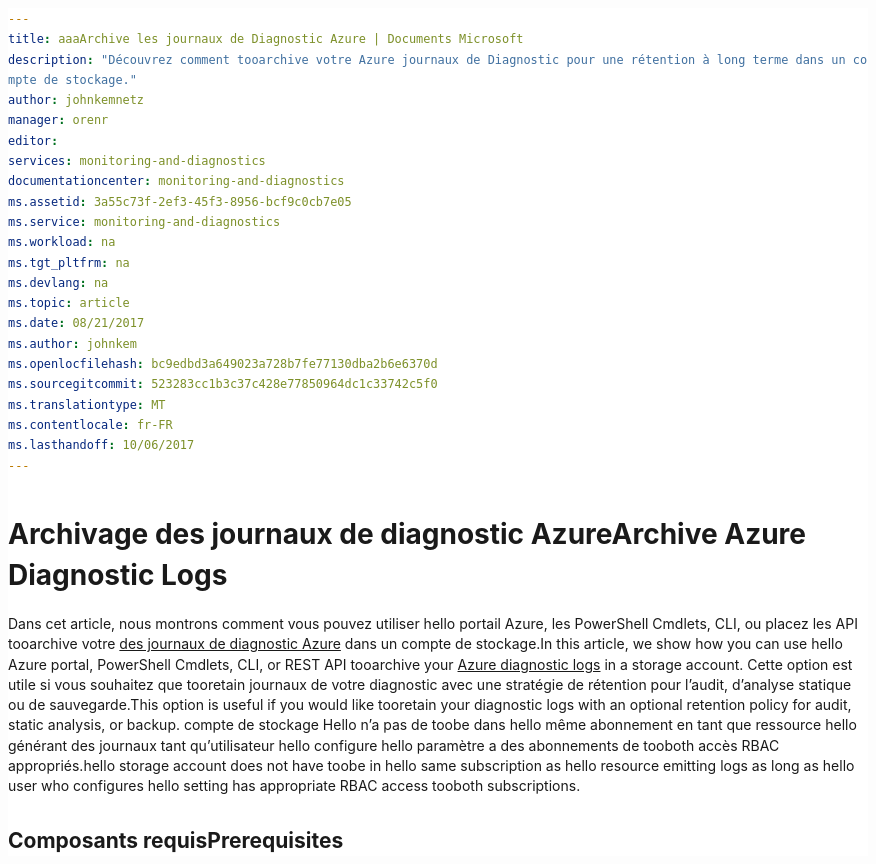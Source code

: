 ```yaml
---
title: aaaArchive les journaux de Diagnostic Azure | Documents Microsoft
description: "Découvrez comment tooarchive votre Azure journaux de Diagnostic pour une rétention à long terme dans un compte de stockage."
author: johnkemnetz
manager: orenr
editor: 
services: monitoring-and-diagnostics
documentationcenter: monitoring-and-diagnostics
ms.assetid: 3a55c73f-2ef3-45f3-8956-bcf9c0cb7e05
ms.service: monitoring-and-diagnostics
ms.workload: na
ms.tgt_pltfrm: na
ms.devlang: na
ms.topic: article
ms.date: 08/21/2017
ms.author: johnkem
ms.openlocfilehash: bc9edbd3a649023a728b7fe77130dba2b6e6370d
ms.sourcegitcommit: 523283cc1b3c37c428e77850964dc1c33742c5f0
ms.translationtype: MT
ms.contentlocale: fr-FR
ms.lasthandoff: 10/06/2017
---
```

# <a name="archive-azure-diagnostic-logs"></a><span data-ttu-id="ff18b-103">Archivage des journaux de diagnostic Azure</span><span class="sxs-lookup"><span data-stu-id="ff18b-103">Archive Azure Diagnostic Logs</span></span>
<span data-ttu-id="ff18b-104">Dans cet article, nous montrons comment vous pouvez utiliser hello portail Azure, les PowerShell Cmdlets, CLI, ou placez les API tooarchive votre [des journaux de diagnostic Azure](monitoring-overview-of-diagnostic-logs.md) dans un compte de stockage.</span><span class="sxs-lookup"><span data-stu-id="ff18b-104">In this article, we show how you can use hello Azure portal, PowerShell Cmdlets, CLI, or REST API tooarchive your [Azure diagnostic logs](monitoring-overview-of-diagnostic-logs.md) in a storage account.</span></span> <span data-ttu-id="ff18b-105">Cette option est utile si vous souhaitez que tooretain journaux de votre diagnostic avec une stratégie de rétention pour l’audit, d’analyse statique ou de sauvegarde.</span><span class="sxs-lookup"><span data-stu-id="ff18b-105">This option is useful if you would like tooretain your diagnostic logs with an optional retention policy for audit, static analysis, or backup.</span></span> <span data-ttu-id="ff18b-106">compte de stockage Hello n’a pas de toobe dans hello même abonnement en tant que ressource hello générant des journaux tant qu’utilisateur hello configure hello paramètre a des abonnements de tooboth accès RBAC appropriés.</span><span class="sxs-lookup"><span data-stu-id="ff18b-106">hello storage account does not have toobe in hello same subscription as hello resource emitting logs as long as hello user who configures hello setting has appropriate RBAC access tooboth subscriptions.</span></span>

## <a name="prerequisites"></a><span data-ttu-id="ff18b-107">Composants requis</span><span class="sxs-lookup"><span data-stu-id="ff18b-107">Prerequisites</span></span>